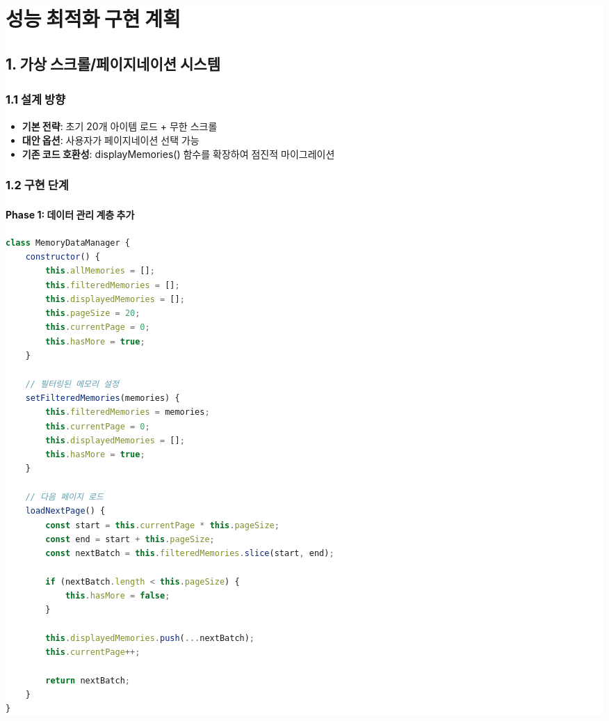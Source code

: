 # 성능 최적화 구현 계획

## 1. 가상 스크롤/페이지네이션 시스템

### 1.1 설계 방향
- **기본 전략**: 초기 20개 아이템 로드 + 무한 스크롤
- **대안 옵션**: 사용자가 페이지네이션 선택 가능
- **기존 코드 호환성**: displayMemories() 함수를 확장하여 점진적 마이그레이션

### 1.2 구현 단계

#### Phase 1: 데이터 관리 계층 추가
```javascript
class MemoryDataManager {
    constructor() {
        this.allMemories = [];
        this.filteredMemories = [];
        this.displayedMemories = [];
        this.pageSize = 20;
        this.currentPage = 0;
        this.hasMore = true;
    }
    
    // 필터링된 메모리 설정
    setFilteredMemories(memories) {
        this.filteredMemories = memories;
        this.currentPage = 0;
        this.displayedMemories = [];
        this.hasMore = true;
    }
    
    // 다음 페이지 로드
    loadNextPage() {
        const start = this.currentPage * this.pageSize;
        const end = start + this.pageSize;
        const nextBatch = this.filteredMemories.slice(start, end);
        
        if (nextBatch.length < this.pageSize) {
            this.hasMore = false;
        }
        
        this.displayedMemories.push(...nextBatch);
        this.currentPage++;
        
        return nextBatch;
    }
}
```
